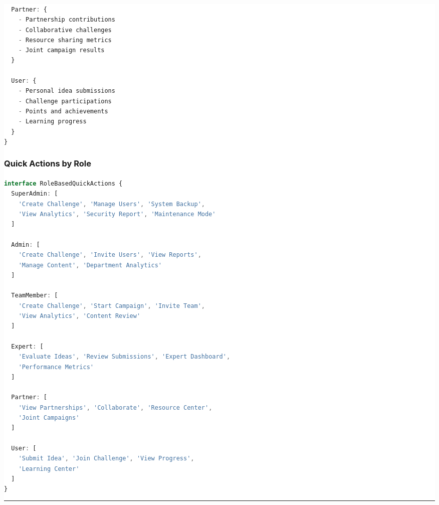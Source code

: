 ```typescript
  Partner: {
    - Partnership contributions
    - Collaborative challenges
    - Resource sharing metrics
    - Joint campaign results
  }
  
  User: {
    - Personal idea submissions
    - Challenge participations
    - Points and achievements
    - Learning progress
  }
}
```

### **Quick Actions by Role**
```typescript
interface RoleBasedQuickActions {
  SuperAdmin: [
    'Create Challenge', 'Manage Users', 'System Backup',
    'View Analytics', 'Security Report', 'Maintenance Mode'
  ]
  
  Admin: [
    'Create Challenge', 'Invite Users', 'View Reports',
    'Manage Content', 'Department Analytics'
  ]
  
  TeamMember: [
    'Create Challenge', 'Start Campaign', 'Invite Team',
    'View Analytics', 'Content Review'
  ]
  
  Expert: [
    'Evaluate Ideas', 'Review Submissions', 'Expert Dashboard',
    'Performance Metrics'
  ]
  
  Partner: [
    'View Partnerships', 'Collaborate', 'Resource Center',
    'Joint Campaigns'
  ]
  
  User: [
    'Submit Idea', 'Join Challenge', 'View Progress',
    'Learning Center'
  ]
}
```

---
